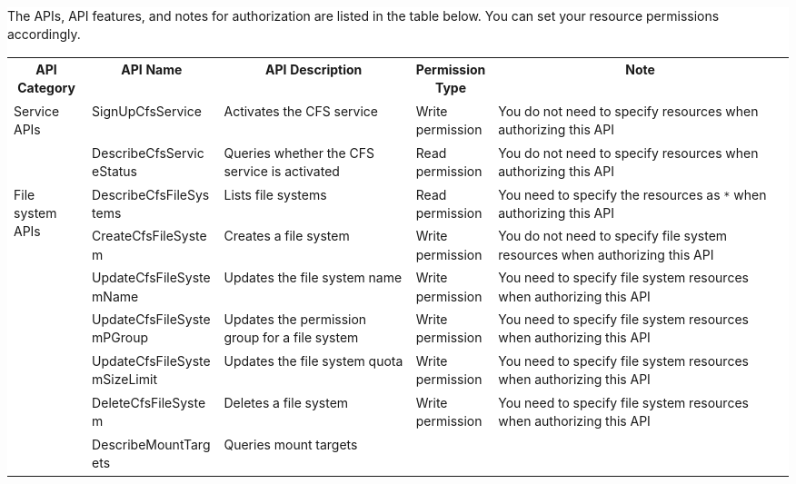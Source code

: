 The APIs, API features, and notes for authorization are listed in the table below. You can set your resource permissions accordingly.

<table>
   <tr>
      <th>API Category</th>
      <th>API Name</th>
      <th>API Description</th>
      <th>Permission Type</th>
      <th>Note</th>
   </tr>
   <tr>
      <td rowspan="2">Service APIs</td>
      <td>SignUpCfsService</td>
      <td>Activates the CFS service</td>
      <td>Write permission</td>
      <td>You do not need to specify resources when authorizing this API</td>
   </tr>
   <tr>
      <td>DescribeCfsServiceStatus</td>
      <td>Queries whether the CFS service is activated</td>
      <td>Read permission</td>
      <td>You do not need to specify resources when authorizing this API</td>
   </tr>
   <tr>
      <td rowspan="9">File system APIs</td>
      <td>DescribeCfsFileSystems</td>
      <td>Lists file systems</td>
      <td>Read permission</td>
      <td>You need to specify the resources as <code>*</code> when authorizing this API</td>
   </tr>
   <tr>
      <td>CreateCfsFileSystem</td>
      <td>Creates a file system</td>
      <td>Write permission</td>
      <td>You do not need to specify file system resources when authorizing this API</td>
   </tr>
   <tr>
      <td>UpdateCfsFileSystemName</td>
      <td>Updates the file system name</td>
      <td>Write permission</td>
      <td>You need to specify file system resources when authorizing this API</td>
   </tr>
   <tr>
      <td>UpdateCfsFileSystemPGroup</td>
      <td>Updates the permission group for a file system</td>
      <td>Write permission</td>
      <td>You need to specify file system resources when authorizing this API</td>
   </tr>
   <tr>
      <td>UpdateCfsFileSystemSizeLimit</td>
      <td>Updates the file system quota</td>
      <td>Write permission</td>
      <td>You need to specify file system resources when authorizing this API</td>
   </tr>
   <tr>
      <td>DeleteCfsFileSystem</td>
      <td>Deletes a file system</td>
      <td>Write permission</td>
      <td>You need to specify file system resources when authorizing this API</td>
   </tr>
   <tr>
      <td>DescribeMountTargets</td>
      <td>Queries mount targets</td>
